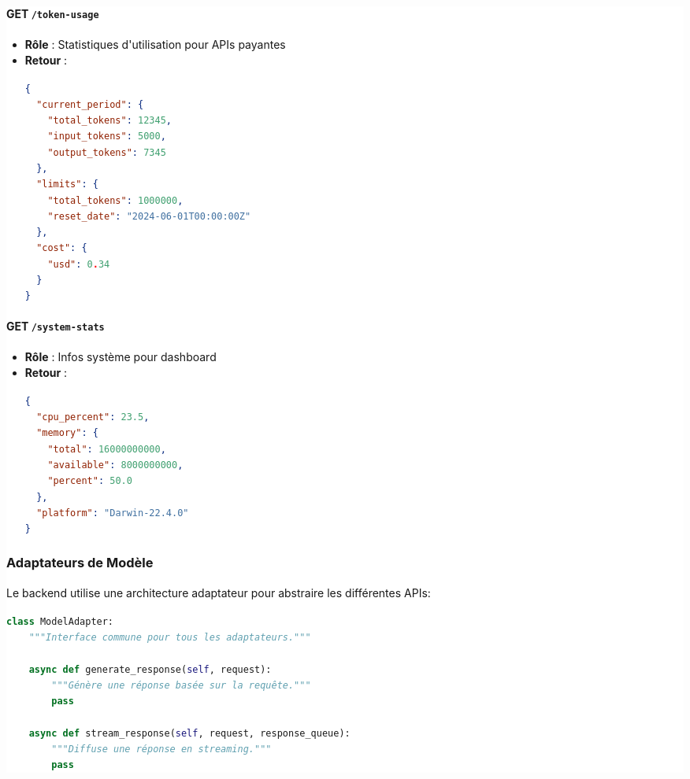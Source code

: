 #### **GET `/token-usage`**

- **Rôle** : Statistiques d'utilisation pour APIs payantes
- **Retour** :
  ```json
  {
    "current_period": {
      "total_tokens": 12345,
      "input_tokens": 5000,
      "output_tokens": 7345
    },
    "limits": {
      "total_tokens": 1000000,
      "reset_date": "2024-06-01T00:00:00Z"
    },
    "cost": {
      "usd": 0.34
    }
  }
  ```

#### **GET `/system-stats`**

- **Rôle** : Infos système pour dashboard
- **Retour** :
  ```json
  {
    "cpu_percent": 23.5,
    "memory": {
      "total": 16000000000,
      "available": 8000000000,
      "percent": 50.0
    },
    "platform": "Darwin-22.4.0"
  }
  ```

### Adaptateurs de Modèle

Le backend utilise une architecture adaptateur pour abstraire les différentes APIs:

```python
class ModelAdapter:
    """Interface commune pour tous les adaptateurs."""
    
    async def generate_response(self, request):
        """Génère une réponse basée sur la requête."""
        pass
        
    async def stream_response(self, request, response_queue):
        """Diffuse une réponse en streaming."""
        pass
```
